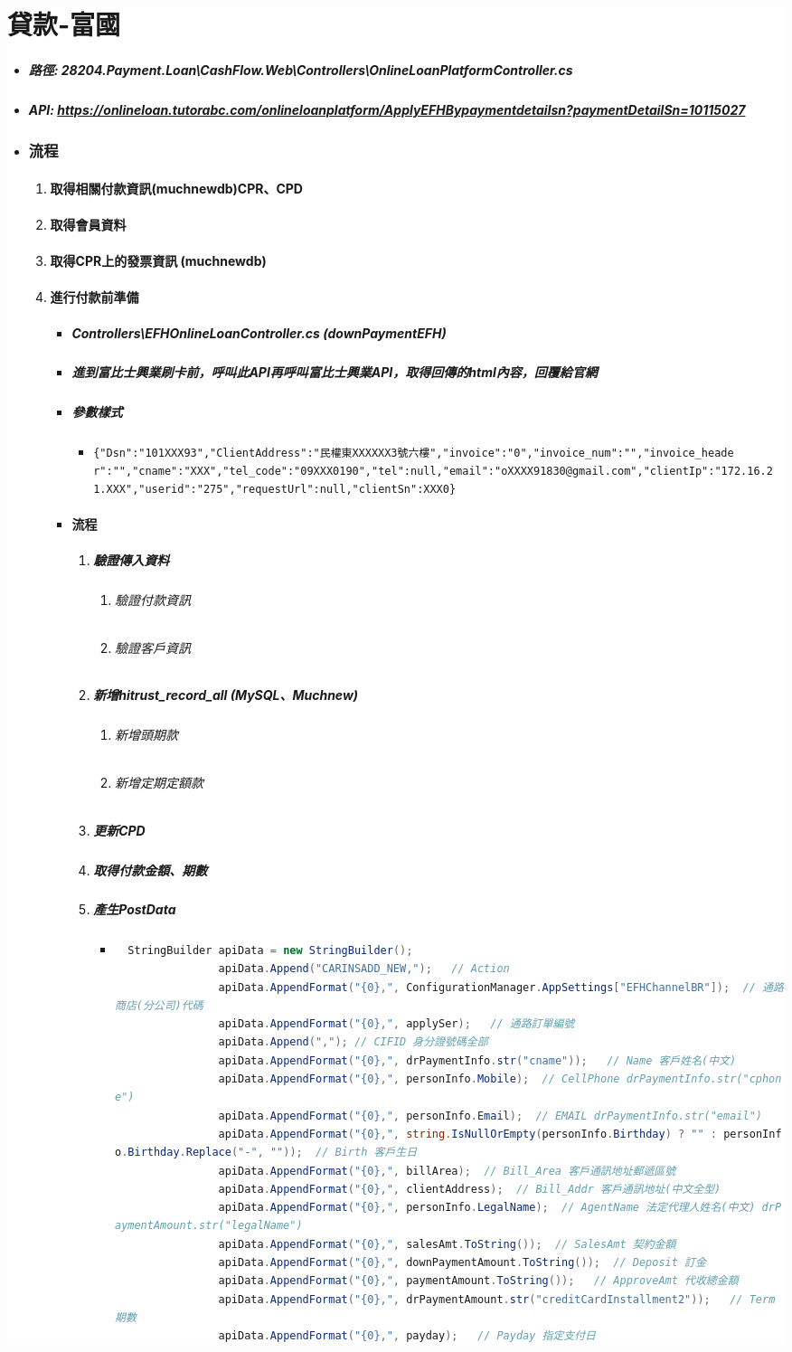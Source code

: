   ```
```



# 貸款-富國

- ##### 路徑: 28204.Payment.Loan\CashFlow.Web\Controllers\OnlineLoanPlatformController.cs

- ##### API: https://onlineloan.tutorabc.com/onlineloanplatform/ApplyEFHBypaymentdetailsn?paymentDetailSn=10115027

- ### 流程

  1. #### 取得相關付款資訊(muchnewdb)CPR、CPD

  2. #### 取得會員資料

  3. #### 取得CPR上的發票資訊 (muchnewdb)

  4. #### 進行付款前準備

     - ##### Controllers\EFHOnlineLoanController.cs (downPaymentEFH)

     - ##### 進到富比士興業刷卡前，呼叫此API再呼叫富比士興業API，取得回傳的html內容，回覆給官網

     - ##### 參數樣式

       - ```
         {"Dsn":"101XXX93","ClientAddress":"民權東XXXXXX3號六樓","invoice":"0","invoice_num":"","invoice_header":"","cname":"XXX","tel_code":"09XXX0190","tel":null,"email":"oXXXX91830@gmail.com","clientIp":"172.16.21.XXX","userid":"275","requestUrl":null,"clientSn":XXX0}
         ```

     - #### 流程

       1. ##### 驗證傳入資料

          1. ###### 驗證付款資訊

          2. ###### 驗證客戶資訊

       2. ##### 新增hitrust_record_all (MySQL、Muchnew)

          1. ###### 新增頭期款

          2. ###### 新增定期定額款

       3. ##### 更新CPD

       4. ##### 取得付款金額、期數

       5. ##### 產生PostData

          - ```C#
              StringBuilder apiData = new StringBuilder();
                            apiData.Append("CARINSADD_NEW,");   // Action
                            apiData.AppendFormat("{0},", ConfigurationManager.AppSettings["EFHChannelBR"]);  // 通路商店(分公司)代碼
                            apiData.AppendFormat("{0},", applySer);   // 通路訂單編號
                            apiData.Append(","); // CIFID 身分證號碼全部
                            apiData.AppendFormat("{0},", drPaymentInfo.str("cname"));   // Name 客戶姓名(中文)
                            apiData.AppendFormat("{0},", personInfo.Mobile);  // CellPhone drPaymentInfo.str("cphone")
                            apiData.AppendFormat("{0},", personInfo.Email);  // EMAIL drPaymentInfo.str("email")
                            apiData.AppendFormat("{0},", string.IsNullOrEmpty(personInfo.Birthday) ? "" : personInfo.Birthday.Replace("-", ""));  // Birth 客戶生日
                            apiData.AppendFormat("{0},", billArea);  // Bill_Area 客戶通訊地址郵遞區號
                            apiData.AppendFormat("{0},", clientAddress);  // Bill_Addr 客戶通訊地址(中文全型)
                            apiData.AppendFormat("{0},", personInfo.LegalName);  // AgentName 法定代理人姓名(中文) drPaymentAmount.str("legalName")
                            apiData.AppendFormat("{0},", salesAmt.ToString());  // SalesAmt 契約金額
                            apiData.AppendFormat("{0},", downPaymentAmount.ToString());  // Deposit 訂金
                            apiData.AppendFormat("{0},", paymentAmount.ToString());   // ApproveAmt 代收總金額
                            apiData.AppendFormat("{0},", drPaymentAmount.str("creditCardInstallment2"));   // Term 期數
                            apiData.AppendFormat("{0},", payday);   // Payday 指定支付日